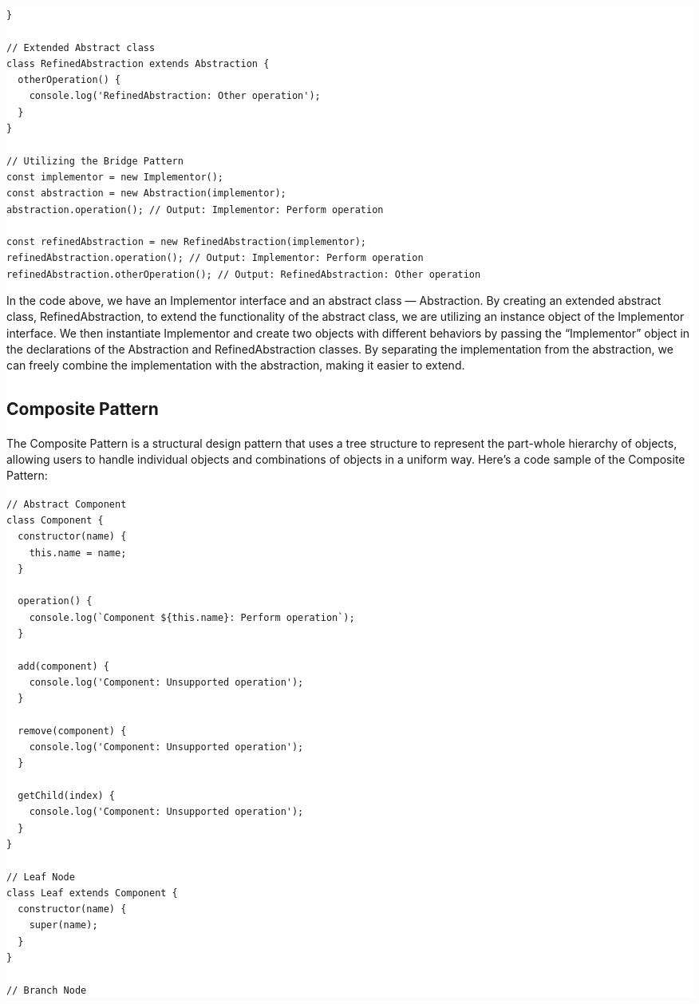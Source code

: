 ```
}

// Extended Abstract class
class RefinedAbstraction extends Abstraction {
  otherOperation() {
    console.log('RefinedAbstraction: Other operation');
  }
}

// Utilizing the Bridge Pattern
const implementor = new Implementor();
const abstraction = new Abstraction(implementor);
abstraction.operation(); // Output: Implementor: Perform operation

const refinedAbstraction = new RefinedAbstraction(implementor);
refinedAbstraction.operation(); // Output: Implementor: Perform operation
refinedAbstraction.otherOperation(); // Output: RefinedAbstraction: Other operation
```

In the code above, we have an Implementor interface and an abstract class — Abstraction. By creating an extended abstract class, RefinedAbstraction, to extend the functionality of the abstract class, we are utilizing an instance object of the Implementor interface. We then instantiate Implementor and create two objects with different behaviors by passing the “Implementor” object in the declarations of the Abstraction and RefinedAbstraction classes. By separating the implementation from the abstraction, we can freely combine the implementation with the abstraction, making it easier to extend.

## Composite Pattern

The Composite Pattern is a structural design pattern that uses a tree structure to represent the part-whole hierarchy of objects, allowing users to handle individual objects and combinations of objects in a uniform way. Here’s a code sample of the Composite Pattern:

```
// Abstract Component
class Component {
  constructor(name) {
    this.name = name;
  }

  operation() {
    console.log(`Component ${this.name}: Perform operation`);
  }

  add(component) {
    console.log('Component: Unsupported operation');
  }

  remove(component) {
    console.log('Component: Unsupported operation');
  }

  getChild(index) {
    console.log('Component: Unsupported operation');
  }
}

// Leaf Node
class Leaf extends Component {
  constructor(name) {
    super(name);
  }
}

// Branch Node
```